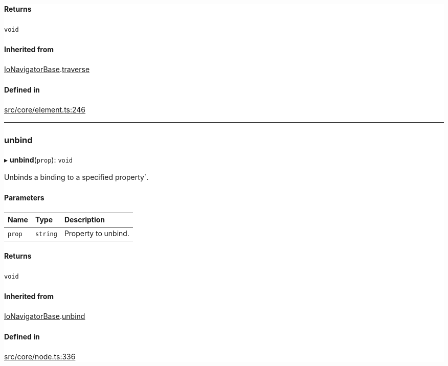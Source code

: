 #### Returns

`void`

#### Inherited from

[IoNavigatorBase](IoNavigatorBase.md).[traverse](IoNavigatorBase.md#traverse)

#### Defined in

[src/core/element.ts:246](https://github.com/io-gui/io/blob/main/src/core/element.ts#L246)

___

### unbind

▸ **unbind**(`prop`): `void`

Unbinds a binding to a specified property`.

#### Parameters

| Name | Type | Description |
| :------ | :------ | :------ |
| `prop` | `string` | Property to unbind. |

#### Returns

`void`

#### Inherited from

[IoNavigatorBase](IoNavigatorBase.md).[unbind](IoNavigatorBase.md#unbind)

#### Defined in

[src/core/node.ts:336](https://github.com/io-gui/io/blob/main/src/core/node.ts#L336)
